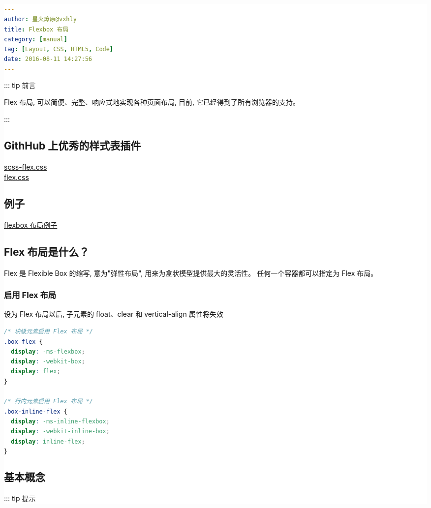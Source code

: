 ```yaml
---
author: 星火燎原@vxhly
title: Flexbox 布局
category: [manual]
tag: [Layout, CSS, HTML5, Code]
date: 2016-08-11 14:27:56
---
```


::: tip 前言

Flex 布局, 可以简便、完整、响应式地实现各种页面布局, 目前, 它已经得到了所有浏览器的支持。

:::



## GithHub 上优秀的样式表插件

[scss-flex.css](http://github.com/vxhly/scss-flex)<br> [flex.css](http://github.com/lzxb/flex.css)

## 例子

[flexbox 布局例子](https://codepen.io/vxhly/pen/NXwejK)

## Flex 布局是什么？

Flex 是 Flexible Box 的缩写, 意为"弹性布局", 用来为盒状模型提供最大的灵活性。 任何一个容器都可以指定为 Flex 布局。

### 启用 Flex 布局

设为 Flex 布局以后, 子元素的 float、clear 和 vertical-align 属性将失效

```css
/* 块级元素启用 Flex 布局 */
.box-flex {
  display: -ms-flexbox;
  display: -webkit-box;
  display: flex;
}

/* 行内元素启用 Flex 布局 */
.box-inline-flex {
  display: -ms-inline-flexbox;
  display: -webkit-inline-box;
  display: inline-flex;
}
```

## 基本概念

::: tip 提示
